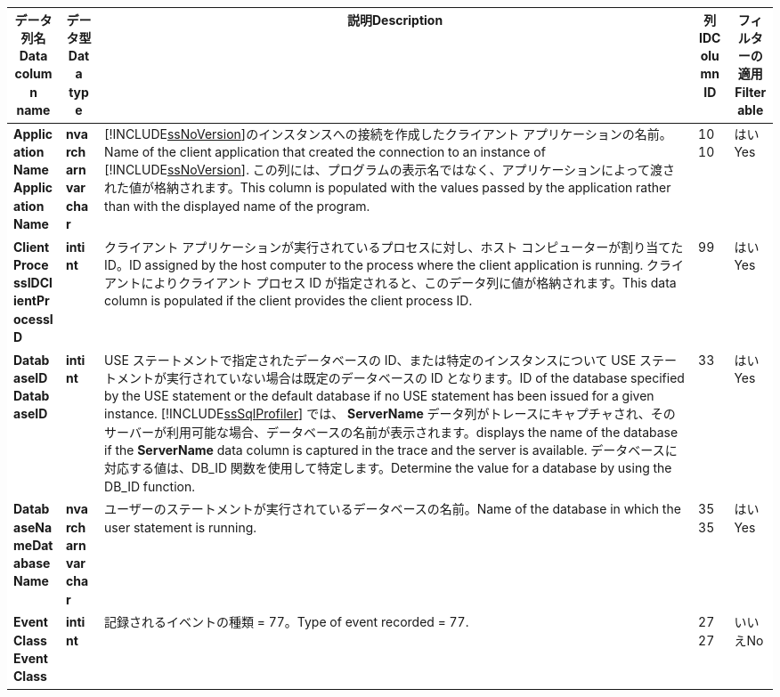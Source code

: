|<span data-ttu-id="c6b71-109">データ列名</span><span class="sxs-lookup"><span data-stu-id="c6b71-109">Data column name</span></span>|<span data-ttu-id="c6b71-110">データ型</span><span class="sxs-lookup"><span data-stu-id="c6b71-110">Data type</span></span>|<span data-ttu-id="c6b71-111">説明</span><span class="sxs-lookup"><span data-stu-id="c6b71-111">Description</span></span>|<span data-ttu-id="c6b71-112">列 ID</span><span class="sxs-lookup"><span data-stu-id="c6b71-112">Column ID</span></span>|<span data-ttu-id="c6b71-113">フィルターの適用</span><span class="sxs-lookup"><span data-stu-id="c6b71-113">Filterable</span></span>|  
|----------------------|---------------|-----------------|---------------|----------------|  
|<span data-ttu-id="c6b71-114">**ApplicationName**</span><span class="sxs-lookup"><span data-stu-id="c6b71-114">**ApplicationName**</span></span>|<span data-ttu-id="c6b71-115">**nvarchar**</span><span class="sxs-lookup"><span data-stu-id="c6b71-115">**nvarchar**</span></span>|<span data-ttu-id="c6b71-116">[!INCLUDE[ssNoVersion](../../includes/ssnoversion-md.md)]のインスタンスへの接続を作成したクライアント アプリケーションの名前。</span><span class="sxs-lookup"><span data-stu-id="c6b71-116">Name of the client application that created the connection to an instance of [!INCLUDE[ssNoVersion](../../includes/ssnoversion-md.md)].</span></span> <span data-ttu-id="c6b71-117">この列には、プログラムの表示名ではなく、アプリケーションによって渡された値が格納されます。</span><span class="sxs-lookup"><span data-stu-id="c6b71-117">This column is populated with the values passed by the application rather than with the displayed name of the program.</span></span>|<span data-ttu-id="c6b71-118">10</span><span class="sxs-lookup"><span data-stu-id="c6b71-118">10</span></span>|<span data-ttu-id="c6b71-119">はい</span><span class="sxs-lookup"><span data-stu-id="c6b71-119">Yes</span></span>|  
|<span data-ttu-id="c6b71-120">**ClientProcessID**</span><span class="sxs-lookup"><span data-stu-id="c6b71-120">**ClientProcessID**</span></span>|<span data-ttu-id="c6b71-121">**int**</span><span class="sxs-lookup"><span data-stu-id="c6b71-121">**int**</span></span>|<span data-ttu-id="c6b71-122">クライアント アプリケーションが実行されているプロセスに対し、ホスト コンピューターが割り当てた ID。</span><span class="sxs-lookup"><span data-stu-id="c6b71-122">ID assigned by the host computer to the process where the client application is running.</span></span> <span data-ttu-id="c6b71-123">クライアントによりクライアント プロセス ID が指定されると、このデータ列に値が格納されます。</span><span class="sxs-lookup"><span data-stu-id="c6b71-123">This data column is populated if the client provides the client process ID.</span></span>|<span data-ttu-id="c6b71-124">9</span><span class="sxs-lookup"><span data-stu-id="c6b71-124">9</span></span>|<span data-ttu-id="c6b71-125">はい</span><span class="sxs-lookup"><span data-stu-id="c6b71-125">Yes</span></span>|  
|<span data-ttu-id="c6b71-126">**DatabaseID**</span><span class="sxs-lookup"><span data-stu-id="c6b71-126">**DatabaseID**</span></span>|<span data-ttu-id="c6b71-127">**int**</span><span class="sxs-lookup"><span data-stu-id="c6b71-127">**int**</span></span>|<span data-ttu-id="c6b71-128">USE ステートメントで指定されたデータベースの ID、または特定のインスタンスについて USE ステートメントが実行されていない場合は既定のデータベースの ID となります。</span><span class="sxs-lookup"><span data-stu-id="c6b71-128">ID of the database specified by the USE statement or the default database if no USE statement has been issued for a given instance.</span></span> [!INCLUDE[ssSqlProfiler](../../includes/sssqlprofiler-md.md)] <span data-ttu-id="c6b71-129">では、 **ServerName** データ列がトレースにキャプチャされ、そのサーバーが利用可能な場合、データベースの名前が表示されます。</span><span class="sxs-lookup"><span data-stu-id="c6b71-129">displays the name of the database if the **ServerName** data column is captured in the trace and the server is available.</span></span> <span data-ttu-id="c6b71-130">データベースに対応する値は、DB_ID 関数を使用して特定します。</span><span class="sxs-lookup"><span data-stu-id="c6b71-130">Determine the value for a database by using the DB_ID function.</span></span>|<span data-ttu-id="c6b71-131">3</span><span class="sxs-lookup"><span data-stu-id="c6b71-131">3</span></span>|<span data-ttu-id="c6b71-132">はい</span><span class="sxs-lookup"><span data-stu-id="c6b71-132">Yes</span></span>|  
|<span data-ttu-id="c6b71-133">**DatabaseName**</span><span class="sxs-lookup"><span data-stu-id="c6b71-133">**DatabaseName**</span></span>|<span data-ttu-id="c6b71-134">**nvarchar**</span><span class="sxs-lookup"><span data-stu-id="c6b71-134">**nvarchar**</span></span>|<span data-ttu-id="c6b71-135">ユーザーのステートメントが実行されているデータベースの名前。</span><span class="sxs-lookup"><span data-stu-id="c6b71-135">Name of the database in which the user statement is running.</span></span>|<span data-ttu-id="c6b71-136">35</span><span class="sxs-lookup"><span data-stu-id="c6b71-136">35</span></span>|<span data-ttu-id="c6b71-137">はい</span><span class="sxs-lookup"><span data-stu-id="c6b71-137">Yes</span></span>|  
|<span data-ttu-id="c6b71-138">**EventClass**</span><span class="sxs-lookup"><span data-stu-id="c6b71-138">**EventClass**</span></span>|<span data-ttu-id="c6b71-139">**int**</span><span class="sxs-lookup"><span data-stu-id="c6b71-139">**int**</span></span>|<span data-ttu-id="c6b71-140">記録されるイベントの種類 = 77。</span><span class="sxs-lookup"><span data-stu-id="c6b71-140">Type of event recorded = 77.</span></span>|<span data-ttu-id="c6b71-141">27</span><span class="sxs-lookup"><span data-stu-id="c6b71-141">27</span></span>|<span data-ttu-id="c6b71-142">いいえ</span><span class="sxs-lookup"><span data-stu-id="c6b71-142">No</span></span>|  
